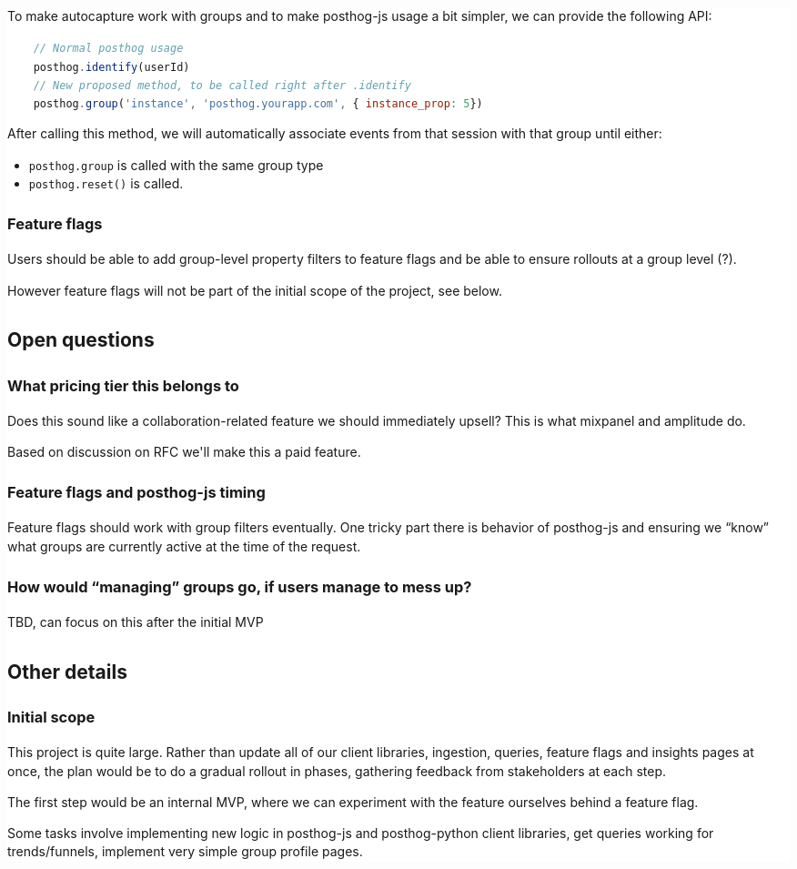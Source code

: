 To make autocapture work with groups and to make posthog-js usage a bit simpler, we can provide the following API:

```js
    // Normal posthog usage
    posthog.identify(userId)
    // New proposed method, to be called right after .identify
    posthog.group('instance', 'posthog.yourapp.com', { instance_prop: 5})
```

After calling this method, we will automatically associate events from that session with that group until either:

- `posthog.group` is called with the same group type
- `posthog.reset()` is called.
### Feature flags

Users should be able to add group-level property filters to feature flags and be able to ensure rollouts at a group level (?).

However feature flags will not be part of the initial scope of the project, see below.

## Open questions
### What pricing tier this belongs to

Does this sound like a collaboration-related feature we should immediately upsell? This is what mixpanel and amplitude do.

Based on discussion on RFC we'll make this a paid feature.

### Feature flags and posthog-js timing

Feature flags should work with group filters eventually. One tricky part there is behavior of posthog-js and ensuring we “know” what groups are currently active at the time of the request.

### How would “managing” groups go, if users manage to mess up?

TBD, can focus on this after the initial MVP

## Other details

### Initial scope

This project is quite large. Rather than update all of our client libraries, ingestion, queries, feature flags and insights pages at once, the plan would be to do a gradual rollout in phases, gathering feedback from stakeholders at each step.

The first step would be an internal MVP, where we can experiment with the feature ourselves behind a feature flag.

Some tasks involve implementing new logic in posthog-js and posthog-python client libraries, get queries working for trends/funnels, implement very simple group profile pages.
